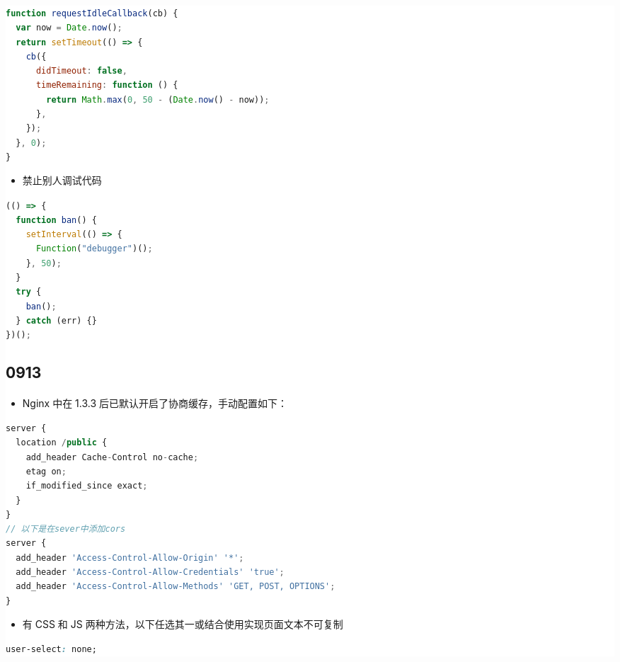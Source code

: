 ```js
function requestIdleCallback(cb) {
  var now = Date.now();
  return setTimeout(() => {
    cb({
      didTimeout: false,
      timeRemaining: function () {
        return Math.max(0, 50 - (Date.now() - now));
      },
    });
  }, 0);
}
```

- 禁止别人调试代码

```js
(() => {
  function ban() {
    setInterval(() => {
      Function("debugger")();
    }, 50);
  }
  try {
    ban();
  } catch (err) {}
})();
```

## 0913

- Nginx 中在 1.3.3 后已默认开启了协商缓存，手动配置如下：

```js
server {
  location /public {
    add_header Cache-Control no-cache;
    etag on;
    if_modified_since exact;
  }
}
// 以下是在sever中添加cors
server {
  add_header 'Access-Control-Allow-Origin' '*';
  add_header 'Access-Control-Allow-Credentials' 'true';
  add_header 'Access-Control-Allow-Methods' 'GET, POST, OPTIONS';
}
```

- 有 CSS 和 JS 两种方法，以下任选其一或结合使用实现页面文本不可复制

```css
user-select: none;
```
